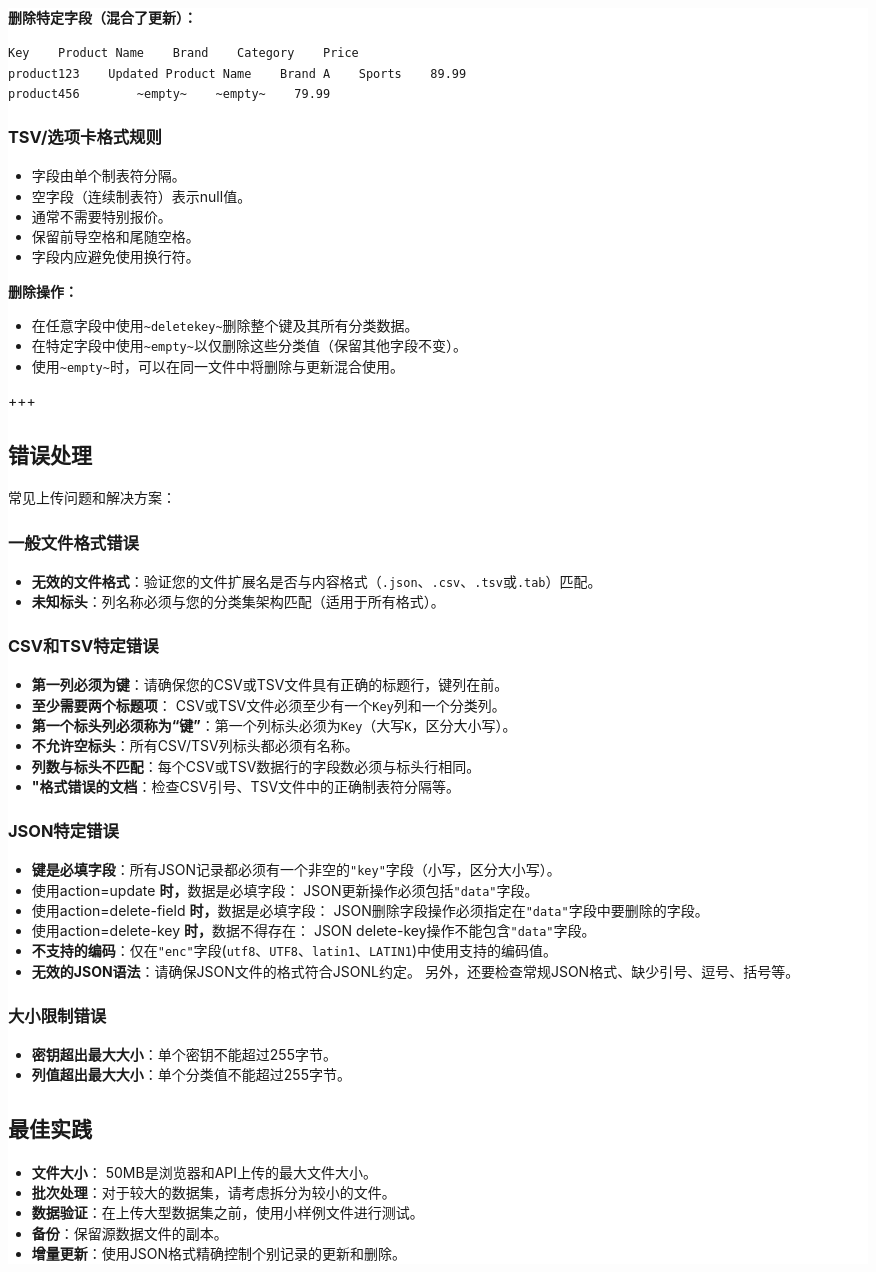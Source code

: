 **删除特定字段（混合了更新）：**

```tsv
Key    Product Name    Brand    Category    Price
product123    Updated Product Name    Brand A    Sports    89.99
product456        ~empty~    ~empty~    79.99
```

### TSV/选项卡格式规则

* 字段由单个制表符分隔。
* 空字段（连续制表符）表示null值。
* 通常不需要特别报价。
* 保留前导空格和尾随空格。
* 字段内应避免使用换行符。

**删除操作：**

* 在任意字段中使用`~deletekey~`删除整个键及其所有分类数据。
* 在特定字段中使用`~empty~`以仅删除这些分类值（保留其他字段不变）。
* 使用`~empty~`时，可以在同一文件中将删除与更新混合使用。

+++

## 错误处理

常见上传问题和解决方案：

### 一般文件格式错误

* **无效的文件格式**：验证您的文件扩展名是否与内容格式（`.json`、`.csv`、`.tsv`或`.tab`）匹配。
* **未知标头**：列名称必须与您的分类集架构匹配（适用于所有格式）。

### CSV和TSV特定错误

* **第一列必须为键**：请确保您的CSV或TSV文件具有正确的标题行，键列在前。
* **至少需要两个标题项**： CSV或TSV文件必须至少有一个`Key`列和一个分类列。
* **第一个标头列必须称为“键”**：第一个列标头必须为`Key`（大写`K`，区分大小写）。
* **不允许空标头**：所有CSV/TSV列标头都必须有名称。
* **列数与标头不匹配**：每个CSV或TSV数据行的字段数必须与标头行相同。
* **&quot;格式错误的文档**：检查CSV引号、TSV文件中的正确制表符分隔等。

### JSON特定错误

* **键是必填字段**：所有JSON记录都必须有一个非空的`"key"`字段（小写，区分大小写）。
* 使用action=update **时，**&#x200B;数据是必填字段： JSON更新操作必须包括`"data"`字段。
* 使用action=delete-field **时，**&#x200B;数据是必填字段： JSON删除字段操作必须指定在`"data"`字段中要删除的字段。
* 使用action=delete-key **时，**&#x200B;数据不得存在： JSON delete-key操作不能包含`"data"`字段。
* **不支持的编码**：仅在`"enc"`字段(`utf8`、`UTF8`、`latin1`、`LATIN1`)中使用支持的编码值。
* **无效的JSON语法**：请确保JSON文件的格式符合JSONL约定。 另外，还要检查常规JSON格式、缺少引号、逗号、括号等。

### 大小限制错误

* **密钥超出最大大小**：单个密钥不能超过255字节。
* **列值超出最大大小**：单个分类值不能超过255字节。

## 最佳实践

* **文件大小**： 50MB是浏览器和API上传的最大文件大小。
* **批次处理**：对于较大的数据集，请考虑拆分为较小的文件。
* **数据验证**：在上传大型数据集之前，使用小样例文件进行测试。
* **备份**：保留源数据文件的副本。
* **增量更新**：使用JSON格式精确控制个别记录的更新和删除。
